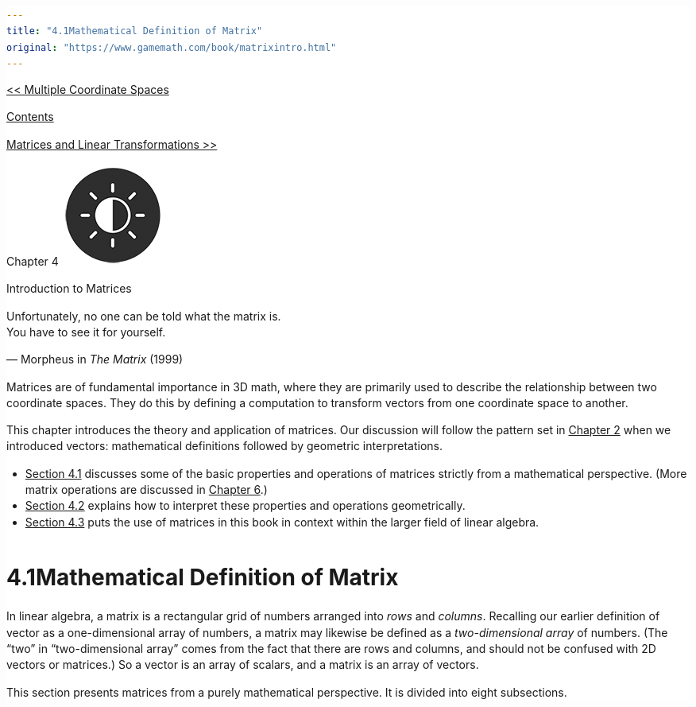 ```yaml
---
title: "4.1Mathematical Definition of Matrix"
original: "https://www.gamemath.com/book/matrixintro.html"
---
```


[<< Multiple Coordinate Spaces](multiplespaces.html)

[Contents](./)

[Matrices and Linear Transformations >>](matrixtransforms.html)

Chapter 4 ![](./images/light_dark_toggle.png)

Introduction to Matrices

Unfortunately, no one can be told what the matrix is.  
You have to see it for yourself.

— Morpheus in _The Matrix_ (1999)

Matrices are of fundamental importance in 3D math, where they are primarily used to describe the relationship between two coordinate spaces. They do this by defining a computation to transform vectors from one coordinate space to another.

This chapter introduces the theory and application of matrices. Our discussion will follow the pattern set in [Chapter 2](vectors.html) when we introduced vectors: mathematical definitions followed by geometric interpretations.

*   [Section 4.1](#math_definition) discusses some of the basic properties and operations of matrices strictly from a mathematical perspective. (More matrix operations are discussed in [Chapter 6](matrixmore.html).)
*   [Section 4.2](#geometric_definition) explains how to interpret these properties and operations geometrically.
*   [Section 4.3](#bigger_picture) puts the use of matrices in this book in context within the larger field of linear algebra.

# 4.1Mathematical Definition of Matrix

In linear algebra, a matrix is a rectangular grid of numbers arranged into _rows_ and _columns_. Recalling our earlier definition of vector as a one-dimensional array of numbers, a matrix may likewise be defined as a _two-dimensional array_ of numbers. (The “two” in “two-dimensional array” comes from the fact that there are rows and columns, and should not be confused with 2D vectors or matrices.) So a vector is an array of scalars, and a matrix is an array of vectors.

This section presents matrices from a purely mathematical perspective. It is divided into eight subsections.
